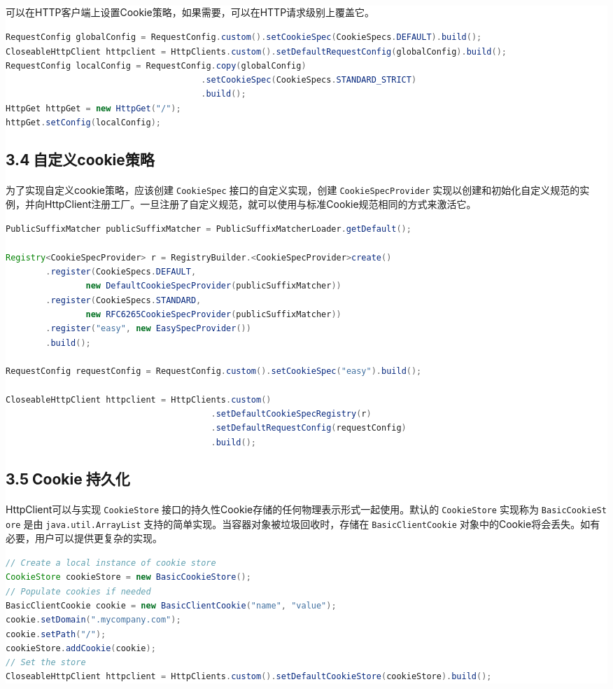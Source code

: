 可以在HTTP客户端上设置Cookie策略，如果需要，可以在HTTP请求级别上覆盖它。

```java
RequestConfig globalConfig = RequestConfig.custom().setCookieSpec(CookieSpecs.DEFAULT).build();
CloseableHttpClient httpclient = HttpClients.custom().setDefaultRequestConfig(globalConfig).build();
RequestConfig localConfig = RequestConfig.copy(globalConfig)
        							   .setCookieSpec(CookieSpecs.STANDARD_STRICT)
        							   .build();
HttpGet httpGet = new HttpGet("/");
httpGet.setConfig(localConfig);
```



## 3.4  自定义cookie策略

为了实现自定义cookie策略，应该创建 `CookieSpec` 接口的自定义实现，创建 `CookieSpecProvider` 实现以创建和初始化自定义规范的实例，并向HttpClient注册工厂。一旦注册了自定义规范，就可以使用与标准Cookie规范相同的方式来激活它。

```java
PublicSuffixMatcher publicSuffixMatcher = PublicSuffixMatcherLoader.getDefault();

Registry<CookieSpecProvider> r = RegistryBuilder.<CookieSpecProvider>create()
        .register(CookieSpecs.DEFAULT,
                new DefaultCookieSpecProvider(publicSuffixMatcher))
        .register(CookieSpecs.STANDARD,
                new RFC6265CookieSpecProvider(publicSuffixMatcher))
        .register("easy", new EasySpecProvider())
        .build();

RequestConfig requestConfig = RequestConfig.custom().setCookieSpec("easy").build();

CloseableHttpClient httpclient = HttpClients.custom()
        								 .setDefaultCookieSpecRegistry(r)
        								 .setDefaultRequestConfig(requestConfig)
        								 .build();
```



## 3.5  Cookie 持久化

HttpClient可以与实现 `CookieStore` 接口的持久性Cookie存储的任何物理表示形式一起使用。默认的 `CookieStore` 实现称为 `BasicCookieStore` 是由 `java.util.ArrayList` 支持的简单实现。当容器对象被垃圾回收时，存储在 `BasicClientCookie` 对象中的Cookie将会丢失。如有必要，用户可以提供更复杂的实现。

```java
// Create a local instance of cookie store
CookieStore cookieStore = new BasicCookieStore();
// Populate cookies if needed
BasicClientCookie cookie = new BasicClientCookie("name", "value");
cookie.setDomain(".mycompany.com");
cookie.setPath("/");
cookieStore.addCookie(cookie);
// Set the store
CloseableHttpClient httpclient = HttpClients.custom().setDefaultCookieStore(cookieStore).build();
```
